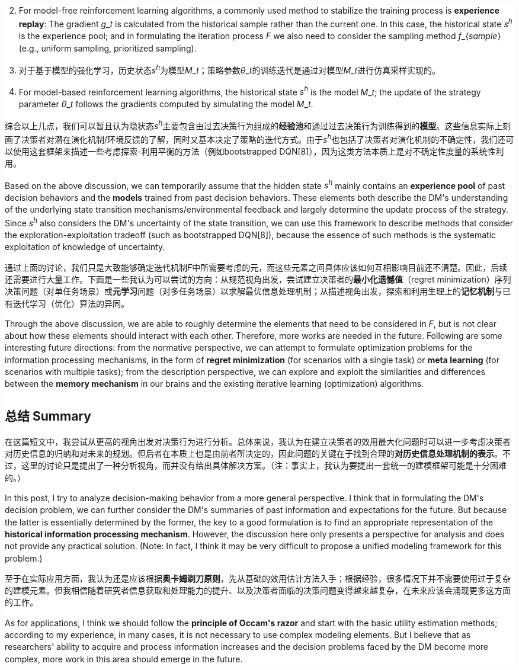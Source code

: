 2) For model-free reinforcement learning algorithms, a commonly used method to stabilize the training process is **experience replay**: The gradient $g\_t$ is calculated from the historical sample rather than the current one. In this case, the historical state $s^h$ is the experience pool; and in formulating the iteration process $F$ we also need to consider the sampling method $f\_\{sample\}$ (e.g., uniform sampling, prioritized sampling).

3) 对于基于模型的强化学习，历史状态$s^h$为模型$M\_t$；策略参数$\theta\_t$的训练迭代是通过对模型$M\_t$进行仿真采样实现的。

3) For model-based reinforcement learning algorithms, the historical state $s^h$ is the model $M\_t$; the update of the strategy parameter $\theta\_t$ follows the gradients computed by simulating the model $M\_t$.

综合以上几点，我们可以暂且认为隐状态$s^h$主要包含由过去决策行为组成的**经验池**和通过过去决策行为训练得到的**模型**。这些信息实际上刻画了决策者对潜在演化机制/环境反馈的了解，同时又基本决定了策略的迭代方式。由于$s^h$也包括了决策者对演化机制的不确定性，我们还可以使用这套框架来描述一些考虑探索-利用平衡的方法（例如bootstrapped DQN[8]），因为这类方法本质上是对不确定性度量的系统性利用。

Based on the above discussion, we can temporarily assume that the hidden state $s^h$ mainly contains an **experience pool** of past decision behaviors and the **models** trained from past decision behaviors. These elements both describe the DM's understanding of the underlying state transition mechanisms/environmental feedback and largely determine the update process of the strategy. Since $s^h$ also considers the DM's uncertainty of the state transition, we can use this framework to describe methods that consider the exploration-exploitation tradeoff (such as bootstrapped DQN[8]), because the essence of such methods is the systematic exploitation of knowledge of uncertainty.

通过上面的讨论，我们只是大致能够确定迭代机制$F$中所需要考虑的元，而这些元素之间具体应该如何互相影响目前还不清楚。因此，后续还需要进行大量工作。下面是一些我认为可以尝试的方向：从规范视角出发，尝试建立决策者的**最小化遗憾值**（regret minimization）序列决策问题（对单任务场景）或**元学习**问题（对多任务场景）以求解最优信息处理机制；从描述视角出发，探索和利用生理上的**记忆机制**与已有迭代学习（优化）算法的异同。

Through the above discussion, we are able to roughly determine the elements that need to be considered in $F$, but is not clear about how these elements should interact with each other. Therefore, more works are needed in the future. Following are some interesting future directions: from the normative perspective, we can attempt to formulate optimization problems for the information processing mechanisms, in the form of **regret minimization** (for scenarios with a single task) or **meta learning** (for scenarios with multiple tasks); from the description perspective, we can explore and exploit the similarities and differences between the **memory mechanism** in our brains and the existing iterative learning (optimization) algorithms.

## 总结 Summary

在这篇短文中，我尝试从更高的视角出发对决策行为进行分析。总体来说，我认为在建立决策者的效用最大化问题时可以进一步考虑决策者对历史信息的归纳和对未来的规划。但后者在本质上也是由前者所决定的，因此问题的关键在于找到合理的**对历史信息处理机制的表示**。不过，这里的讨论只是提出了一种分析视角，而并没有给出具体解决方案。（注：事实上，我认为要提出一套统一的建模框架可能是十分困难的。）

In this post, I try to analyze decision-making behavior from a more general perspective. I think that in formulating the DM's decision problem, we can further consider the DM's summaries of past information and expectations for the future. But because the latter is essentially determined by the former, the key to a good formulation is to find an appropriate representation of the **historical information processing mechanism**. However, the discussion here only presents a perspective for analysis and does not provide any practical solution. (Note: In fact, I think it may be very difficult to propose a unified modeling framework for this problem.)

至于在实际应用方面，我认为还是应该根据**奥卡姆剃刀原则**，先从基础的效用估计方法入手；根据经验，很多情况下并不需要使用过于复杂的建模元素。但我相信随着研究者信息获取和处理能力的提升、以及决策者面临的决策问题变得越来越复杂，在未来应该会涌现更多这方面的工作。

As for applications, I think we should follow the **principle of Occam's razor** and start with the basic utility estimation methods; according to my experience, in many cases, it is not necessary to use complex modeling elements. But I believe that as researchers' ability to acquire and process information increases and the decision problems faced by the DM become more complex, more work in this area should emerge in the future.

